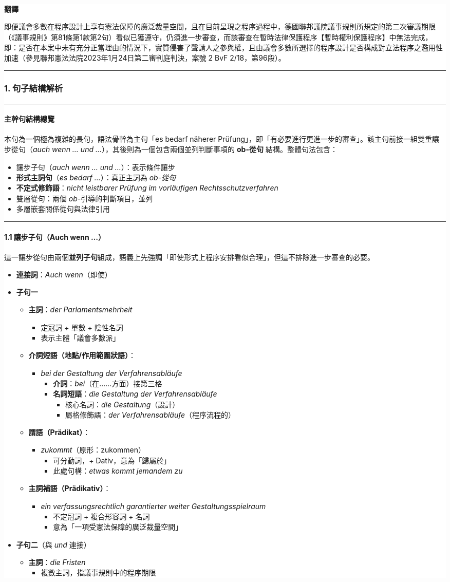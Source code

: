 **翻譯**

即便議會多數在程序設計上享有憲法保障的廣泛裁量空間，且在目前呈現之程序過程中，德國聯邦議院議事規則所規定的第二次審議期限（《議事規則》第81條第1款第2句）看似已獲遵守，仍須進一步審查，而該審查在暫時法律保護程序【暫時權利保護程序】中無法完成，即：是否在本案中未有充分正當理由的情況下，實質侵害了聲請人之參與權，且由議會多數所選擇的程序設計是否構成對立法程序之濫用性加速（參見聯邦憲法法院2023年1月24日第二審判庭判決，案號 2 BvF 2/18，第96段）。

---

### **1. 句子結構解析**

---

#### **主幹句結構總覽**

本句為一個極為複雜的長句，語法骨幹為主句「es bedarf näherer Prüfung」，即「有必要進行更進一步的審查」。該主句前接一組雙重讓步從句（*auch wenn … und …*），其後則為一個包含兩個並列判斷事項的 **ob-從句** 結構。整體句法包含：

- 讓步子句（*auch wenn … und …*）：表示條件讓步
- **形式主詞句**（*es bedarf …*）：真正主詞為 *ob-從句*
- **不定式修飾語**：*nicht leistbarer Prüfung im vorläufigen Rechtsschutzverfahren*
- 雙層從句：兩個 *ob*-引導的判斷項目，並列
- 多層嵌套關係從句與法律引用

---

#### **1.1 讓步子句（Auch wenn …）**

這一讓步從句由兩個**並列子句**組成，語義上先強調「即使形式上程序安排看似合理」，但這不排除進一步審查的必要。

- **連接詞**：*Auch wenn*（即使）
- **子句一**

  - **主詞**：*der Parlamentsmehrheit*
    - 定冠詞 + 單數 + 陰性名詞
    - 表示主體「議會多數派」

  - **介詞短語（地點/作用範圍狀語）**：
    - *bei der Gestaltung der Verfahrensabläufe*
      - **介詞**：*bei*（在……方面）接第三格
      - **名詞短語**：*die Gestaltung der Verfahrensabläufe*
        - 核心名詞：*die Gestaltung*（設計）
        - 屬格修飾語：*der Verfahrensabläufe*（程序流程的）

  - **謂語（Prädikat）**：
    - *zukommt*（原形：zukommen）
      - 可分動詞，+ Dativ，意為「歸屬於」
      - 此處句構：*etwas kommt jemandem zu*

  - **主詞補語（Prädikativ）**：
    - *ein verfassungsrechtlich garantierter weiter Gestaltungsspielraum*
      - 不定冠詞 + 複合形容詞 + 名詞
      - 意為「一項受憲法保障的廣泛裁量空間」

- **子句二**（與 *und* 連接）

  - **主詞**：*die Fristen*
    - 複數主詞，指議事規則中的程序期限

